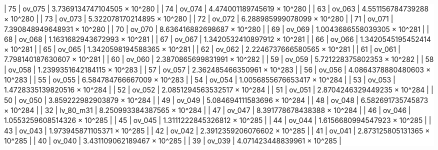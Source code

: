 | 75 | ov_075 | 3.7369134747104505 × 10^280 |
| 74 | ov_074 | 4.474001189745619 × 10^280 |
| 63 | ov_063 | 4.551156784739288 × 10^280 |
| 73 | ov_073 | 5.322078170214895 × 10^280 |
| 72 | ov_072 | 6.288985999078099 × 10^280 |
| 71 | ov_071 | 7.390848949648931 × 10^280 |
| 70 | ov_070 | 8.636416882698687 × 10^280 |
| 69 | ov_069 | 1.0043686558039305 × 10^281 |
| 68 | ov_068 | 1.1631682943672993 × 10^281 |
| 67 | ov_067 | 1.3420532410897912 × 10^281 |
| 66 | ov_066 | 1.3420545195452414 × 10^281 |
| 65 | ov_065 | 1.3420598194588365 × 10^281 |
| 62 | ov_062 | 2.2246737666580565 × 10^281 |
| 61 | ov_061 | 7.798140187630607 × 10^281 |
| 60 | ov_060 | 2.3870865699831991 × 10^282 |
| 59 | ov_059 | 5.721228375802353 × 10^282 |
| 58 | ov_058 | 1.2399351642184115 × 10^283 |
| 57 | ov_057 | 2.362485466350961 × 10^283 |
| 56 | ov_056 | 4.0864378880480603 × 10^283 |
| 55 | ov_055 | 6.584784766667009 × 10^283 |
| 54 | ov_054 | 1.0056855676653417 × 10^284 |
| 53 | ov_053 | 1.4728335139820516 × 10^284 |
| 52 | ov_052 | 2.0851294563532517 × 10^284 |
| 51 | ov_051 | 2.8704246329449235 × 10^284 |
| 50 | ov_050 | 3.859222982903879 × 10^284 |
| 49 | ov_049 | 5.084694111583696 × 10^284 |
| 48 | ov_048 | 6.582691735745873 × 10^284 |
| 32 | lv_80_m31 | 8.250993384387565 × 10^284 |
| 47 | ov_047 | 8.391778678438388 × 10^284 |
| 46 | ov_046 | 1.0553259608514326 × 10^285 |
| 45 | ov_045 | 1.3111222845326812 × 10^285 |
| 44 | ov_044 | 1.6156680994547923 × 10^285 |
| 43 | ov_043 | 1.973945871105371 × 10^285 |
| 42 | ov_042 | 2.3912359206076602 × 10^285 |
| 41 | ov_041 | 2.873125805131365 × 10^285 |
| 40 | ov_040 | 3.431109062189467 × 10^285 |
| 39 | ov_039 | 4.071423448839961 × 10^285 |
